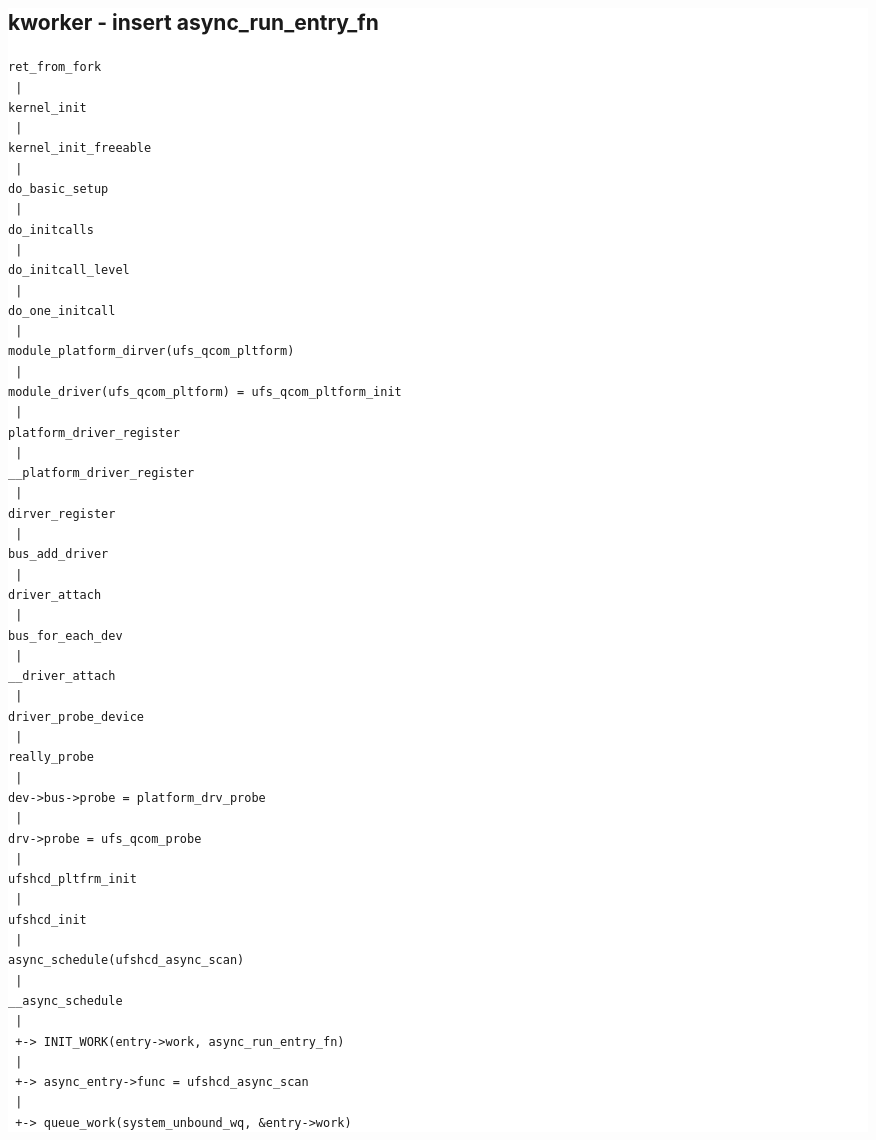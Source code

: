 ## kworker - insert async_run_entry_fn

```
ret_from_fork
 |
kernel_init
 |
kernel_init_freeable
 |
do_basic_setup
 |
do_initcalls
 |
do_initcall_level
 |
do_one_initcall
 |
module_platform_dirver(ufs_qcom_pltform)
 |
module_driver(ufs_qcom_pltform) = ufs_qcom_pltform_init
 |
platform_driver_register
 |
__platform_driver_register
 |
dirver_register
 |
bus_add_driver
 |
driver_attach
 |
bus_for_each_dev
 |
__driver_attach
 |
driver_probe_device
 |
really_probe
 |
dev->bus->probe = platform_drv_probe
 |
drv->probe = ufs_qcom_probe
 |
ufshcd_pltfrm_init
 |
ufshcd_init
 |
async_schedule(ufshcd_async_scan)
 |
__async_schedule
 |
 +-> INIT_WORK(entry->work, async_run_entry_fn)
 |
 +-> async_entry->func = ufshcd_async_scan
 |
 +-> queue_work(system_unbound_wq, &entry->work)
```
